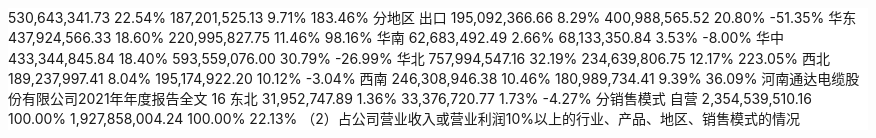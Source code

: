 530,643,341.73
22.54%
187,201,525.13
9.71%
183.46%
分地区
出口
195,092,366.66
8.29%
400,988,565.52
20.80%
-51.35%
华东
437,924,566.33
18.60%
220,995,827.75
11.46%
98.16%
华南
62,683,492.49
2.66%
68,133,350.84
3.53%
-8.00%
华中
433,344,845.84
18.40%
593,559,076.00
30.79%
-26.99%
华北
757,994,547.16
32.19%
234,639,806.75
12.17%
223.05%
西北
189,237,997.41
8.04%
195,174,922.20
10.12%
-3.04%
西南
246,308,946.38
10.46%
180,989,734.41
9.39%
36.09%
河南通达电缆股份有限公司2021年年度报告全文
16
东北
31,952,747.89
1.36%
33,376,720.77
1.73%
-4.27%
分销售模式
自营
2,354,539,510.16
100.00%
1,927,858,004.24
100.00%
22.13%
（2）占公司营业收入或营业利润10%以上的行业、产品、地区、销售模式的情况